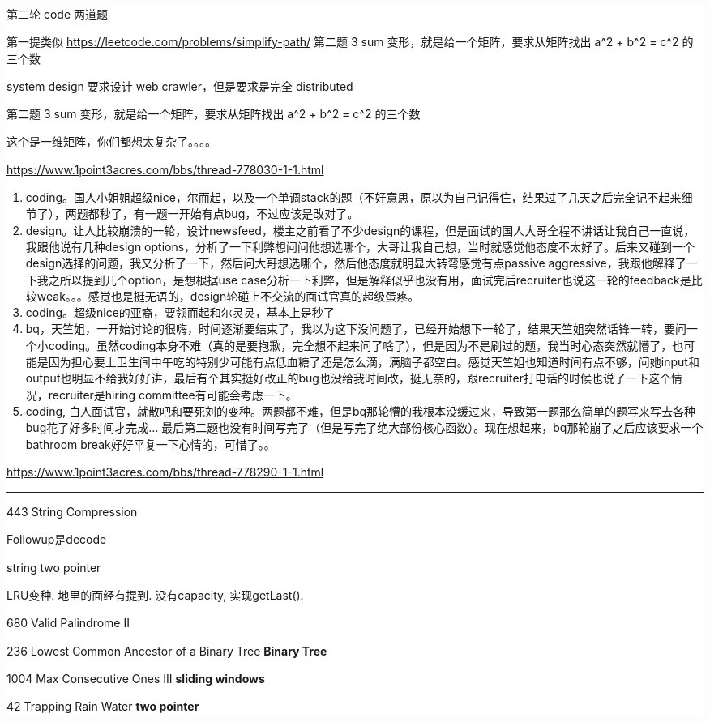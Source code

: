 第二轮 code 两道题

第一提类似 https://leetcode.com/problems/simplify-path/
第二题 3 sum 变形，就是给一个矩阵，要求从矩阵找出 a^2 + b^2 = c^2 的三个数

system design 要求设计 web crawler，但是要求是完全 distributed

第‍‍‍‌‌‍‌‌‌‍‍‌‍‍‍‍‌‌二题 3 sum 变形，就是给一个矩阵，要求从矩阵找出 a^2 + b^2 = c^2 的三个数

这个是一维矩阵，你们都想太复杂了。。。。

https://www.1point3acres.com/bbs/thread-778030-1-1.html



1. coding。国人小姐姐超级nice，尔而起，以及一个单调stack的题（不好意思，原以为自己记得住，结果过了几天之后完全记不起来细节了），两题都秒了，有一题一开始有点bug，不过应该是改对了。
2. design。让人比较崩溃的一轮，设计newsfeed，楼主之前看了不少design的课程，但是面试的国人大哥全程不讲话让我自己一直说，我跟他说有几种design options，分析了一下利弊想问问他想选哪个，大哥让我自己想，当时就感觉他态度不太好了。后来又碰到一个design选择的问题，我又分析了一下，然后问大哥想选哪个，然后他态度就明显大转弯感觉有点passive aggressive，我跟他解释了一下我之所以提到几个option，是想根据use case分析一下利弊，但是解释似乎也没有用，面试完后recruiter也说这一轮的feedback是比较weak。。。感觉也是挺无语的，design轮碰上不交流的面试官真的超级蛋疼。
3. coding。超级nice的亚裔，要领而起和尔灵灵，基本上是秒了
4. bq，天竺姐，一开始讨论的很嗨，时间逐渐要结束了，我以为这下没问题了，已经开始想下一轮了，结果天竺姐突然话锋一转，要问一个小coding。虽然coding本身不难（真的是要抱歉，完全想不起来问了啥了），但是因为不是刷过的题，我当时心态突然就懵了，也可能是因为担心要上卫生间中午吃的特别少可能有点低血糖了还是怎么滴，满脑子都空白。感觉天竺姐也知道时间有点不够，问她input和output也明显不给我好好讲，最后有个其实挺好改正的bug也没给我时间改，挺无奈的，跟recruiter打电话的时候也说了一下这个情况，recruiter是hiring committee有可能会考虑一下。
5. coding, 白人面试官，就散吧和要死刘的变种。两题都不难，但是bq那轮懵的我根本没缓过来，导致第一题那么简单的题写来写去各种bug花了好多时间才完成… 最后第二题也没有时间写完了（但是写完了绝大部份核心函数）。现在想起来，bq那轮崩了之后应该要求一个bathro‍‍‍‌‌‍‌‌‌‍‍‌‍‍‍‍‌‌om break好好平复一下心情的，可惜了。。

https://www.1point3acres.com/bbs/thread-778290-1-1.html





------

443 String Compression 

Followup是decode

string two pointer









LRU变种. 地里的面经有提到. 没有capacity, 实现getLast().



680 Valid Palindrome II



236 Lowest Common Ancestor of a Binary Tree **Binary Tree**



1004 Max Consecutive Ones III **sliding windows**



42 Trapping Rain Water **two pointer**
